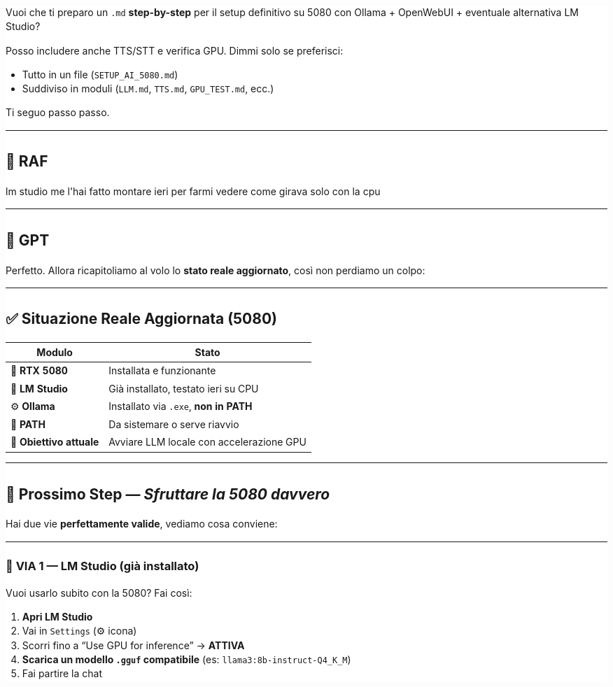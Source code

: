 
Vuoi che ti preparo un `.md` **step-by-step** per il setup definitivo su 5080 con Ollama + OpenWebUI + eventuale alternativa LM Studio?

Posso includere anche TTS/STT e verifica GPU. Dimmi solo se preferisci:
- Tutto in un file (`SETUP_AI_5080.md`)  
- Suddiviso in moduli (`LLM.md`, `TTS.md`, `GPU_TEST.md`, ecc.)

Ti seguo passo passo.

---

## 👤 **RAF**

lm studio me l'hai fatto montare ieri per farmi vedere come girava solo con la cpu

---

## 🤖 **GPT**

Perfetto. Allora ricapitoliamo al volo lo **stato reale aggiornato**, così non perdiamo un colpo:

---

## ✅ Situazione Reale Aggiornata (5080)

| Modulo                        | Stato                                    |
|------------------------------|------------------------------------------|
| 🔧 **RTX 5080**              | Installata e funzionante                 |
| 🧠 **LM Studio**             | Già installato, testato ieri su CPU     |
| ⚙️ **Ollama**                | Installato via `.exe`, **non in PATH**  |
| 🔁 **PATH**                  | Da sistemare o serve riavvio            |
| 🎯 **Obiettivo attuale**     | Avviare LLM locale con accelerazione GPU|

---

## 🎯 Prossimo Step — *Sfruttare la 5080 davvero*

Hai due vie **perfettamente valide**, vediamo cosa conviene:

---

### 🔵 **VIA 1 — LM Studio (già installato)**  
Vuoi usarlo subito con la 5080? Fai così:

1. **Apri LM Studio**
2. Vai in `Settings` (⚙️ icona)
3. Scorri fino a “Use GPU for inference” → **ATTIVA**
4. **Scarica un modello `.gguf` compatibile** (es: `llama3:8b-instruct-Q4_K_M`)
5. Fai partire la chat
